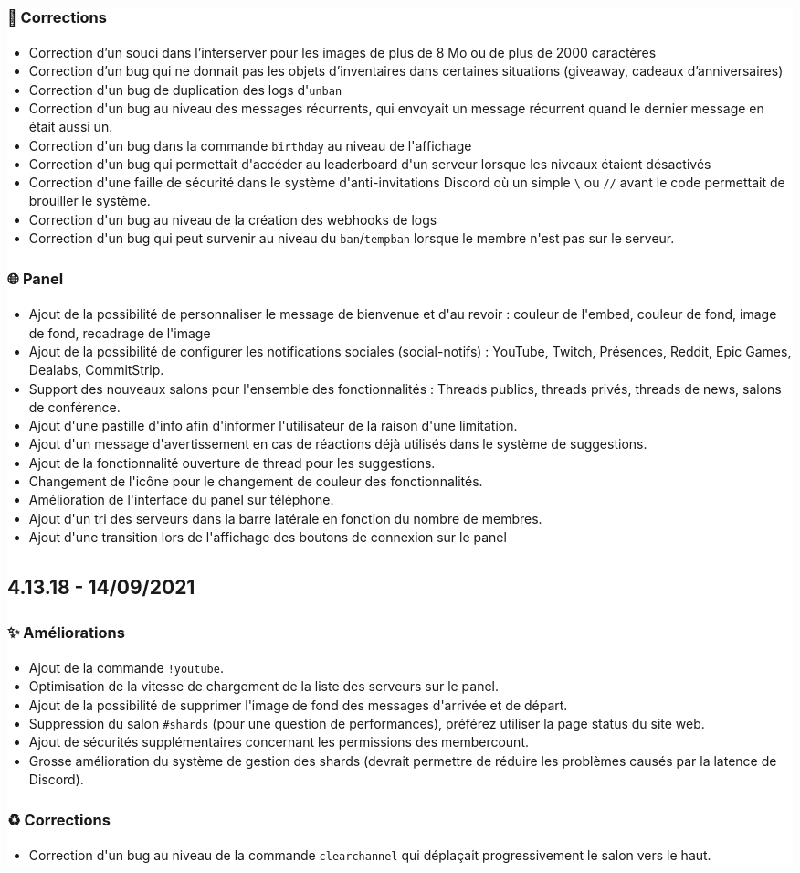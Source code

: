 ### 🐛 Corrections <a id="corrections"></a>

* Correction d’un souci dans l’interserver pour les images de plus de 8 Mo ou de plus de 2000 caractères 
* Correction d’un bug qui ne donnait pas les objets d’inventaires dans certaines situations (giveaway, cadeaux d’anniversaires)
* Correction d'un bug de duplication des logs d'`unban`
* Correction d'un bug au niveau des messages récurrents, qui envoyait un message récurrent quand le dernier message en était aussi un.
* Correction d'un bug dans la commande `birthday` au niveau de l'affichage
* Correction d'un bug qui permettait d'accéder au leaderboard d'un serveur lorsque les niveaux étaient désactivés
* Correction d'une faille de sécurité dans le système d'anti-invitations Discord où un simple `\` ou `//` avant le code permettait de brouiller le système.
* Correction d'un bug au niveau de la création des webhooks de logs
* Correction d'un bug qui peut survenir au niveau du `ban`/`tempban` lorsque le membre n'est pas sur le serveur.

### 🌐  Panel <a id="panel"></a>

* Ajout de la possibilité de personnaliser le message de bienvenue et d'au revoir : couleur de l'embed, couleur de fond, image de fond, recadrage de l'image
* Ajout de la possibilité de configurer les notifications sociales (social-notifs) : YouTube, Twitch, Présences, Reddit, Epic Games, Dealabs, CommitStrip.
* Support des nouveaux salons pour l'ensemble des fonctionnalités : Threads publics, threads privés, threads de news, salons de conférence.
* Ajout d'une pastille d'info afin d'informer l'utilisateur de la raison d'une limitation.
* Ajout d'un message d'avertissement en cas de réactions déjà utilisés dans le système de suggestions.
* Ajout de la fonctionnalité ouverture de thread pour les suggestions.
* Changement de l'icône pour le changement de couleur des fonctionnalités.
* Amélioration de l'interface du panel sur téléphone.
* Ajout d'un tri des serveurs dans la barre latérale en fonction du nombre de membres.
* Ajout d'une transition lors de l'affichage des boutons de connexion sur le panel 

## 4.13.18 - 14/09/2021 <a id="4-13-18"></a>

### ✨ Améliorations <a id="ameliorations"></a>

* Ajout de la commande `!youtube`.
* Optimisation de la vitesse de chargement de la liste des serveurs sur le panel.
* Ajout de la possibilité de supprimer l'image de fond des messages d'arrivée et de départ.
* Suppression du salon `#shards` (pour une question de performances), préférez utiliser la page status du site web.
* Ajout de sécurités supplémentaires concernant les permissions des membercount.
* Grosse amélioration du système de gestion des shards (devrait permettre de réduire les problèmes causés par la latence de Discord).

### ♻️ Corrections <a id="corrections"></a>

* Correction d'un bug au niveau de la commande `clearchannel` qui déplaçait progressivement le salon vers le haut.
